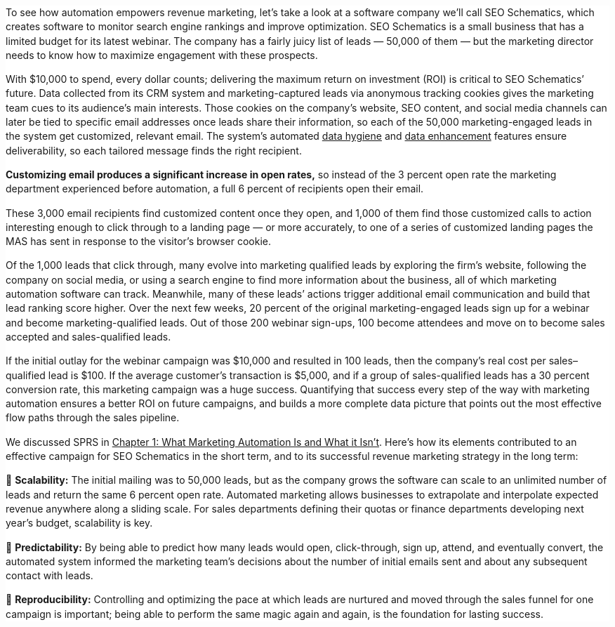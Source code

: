To see how automation empowers revenue marketing, let’s take a look at a software company we’ll call SEO Schematics, which creates software to monitor search engine rankings and improve optimization. SEO Schematics is a small business that has a limited budget for its latest webinar. The company has a fairly juicy list of leads — 50,000 of them — but the marketing director needs to know how to maximize engagement with these prospects.

With $10,000 to spend, every dollar counts; delivering the maximum return on investment (ROI) is critical to SEO Schematics’ future. Data collected from its CRM system and marketing-captured leads via anonymous tracking cookies gives the marketing team cues to its audience’s main interests. Those cookies on the company’s website, SEO content, and social media channels can later be tied to specific email addresses once leads share their information, so each of the 50,000 marketing-engaged leads in the system get customized, relevant email. The system’s automated [data hygiene](https://reachmarketing.com/data-hygiene/) and [data enhancement](https://reachmarketing.com/data-enrichment/) features ensure deliverability, so each tailored message finds the right recipient.

**Customizing email produces a significant increase in open rates,** so instead of the 3 percent open rate the marketing department experienced before automation, a full 6 percent of recipients open their email.

These 3,000 email recipients find customized content once they open, and 1,000 of them find those customized calls to action interesting enough to click through to a landing page — or more accurately, to one of a series of customized landing pages the MAS has sent in response to the visitor’s browser cookie.

Of the 1,000 leads that click through, many evolve into marketing qualified leads by exploring the firm’s website, following the company on social media, or using a search engine to find more information about the business, all of which marketing automation software can track. Meanwhile, many of these leads’ actions trigger additional email communication and build that lead ranking score higher. Over the next few weeks, 20 percent of the original marketing-engaged leads sign up for a webinar and become marketing-qualified leads. Out of those 200 webinar sign-ups, 100 become attendees and move on to become sales accepted and sales-qualified leads.

If the initial outlay for the webinar campaign was $10,000 and resulted in 100 leads, then the company’s real cost per sales–qualified lead is $100. If the average customer’s transaction is $5,000, and if a group of sales-qualified leads has a 30 percent conversion rate, this marketing campaign was a huge success. Quantifying that success every step of the way with marketing automation ensures a better ROI on future campaigns, and builds a more complete data picture that points out the most effective flow paths through the sales pipeline.

We discussed SPRS in [Chapter 1: What Marketing Automation Is and What it Isn’t](https://reachmarketing.com/marketing-automation-what-it-is-and-what-it-isnt/). Here’s how its elements contributed to an effective campaign for SEO Schematics in the short term, and to its successful revenue marketing strategy in the long term:

 **Scalability:** The initial mailing was to 50,000 leads, but as the company grows the software can scale to an unlimited number of leads and return the same 6 percent open rate. Automated marketing allows businesses to extrapolate and interpolate expected revenue anywhere along a sliding scale. For sales departments defining their quotas or finance departments developing next  
year’s budget, scalability is key.

 **Predictability:** By being able to predict how many leads would open, click-through, sign up, attend, and eventually convert, the automated system informed the marketing team’s decisions about the number of initial emails sent and about any subsequent contact with leads.

 **Reproducibility:** Controlling and optimizing the pace at which leads are nurtured and moved through the sales funnel for one campaign is important; being able to perform the same magic again and again, is the foundation for lasting success.
